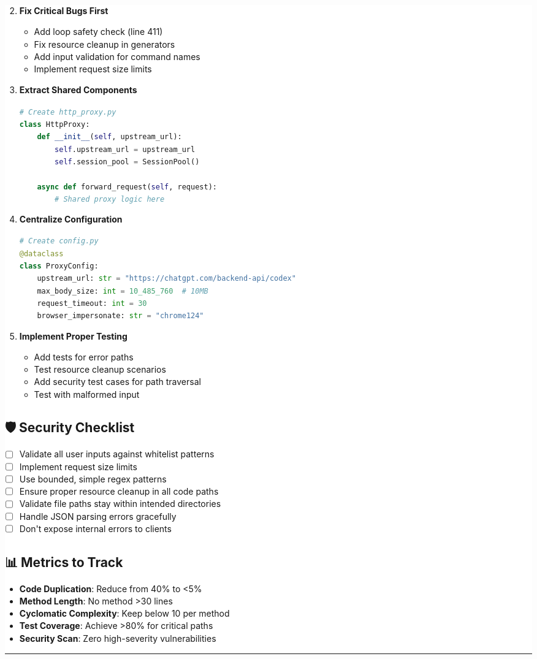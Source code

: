2. **Fix Critical Bugs First**
   - Add loop safety check (line 411)
   - Fix resource cleanup in generators
   - Add input validation for command names
   - Implement request size limits

3. **Extract Shared Components**
   ```python
   # Create http_proxy.py
   class HttpProxy:
       def __init__(self, upstream_url):
           self.upstream_url = upstream_url
           self.session_pool = SessionPool()
       
       async def forward_request(self, request):
           # Shared proxy logic here
   ```

4. **Centralize Configuration**
   ```python
   # Create config.py
   @dataclass
   class ProxyConfig:
       upstream_url: str = "https://chatgpt.com/backend-api/codex"
       max_body_size: int = 10_485_760  # 10MB
       request_timeout: int = 30
       browser_impersonate: str = "chrome124"
   ```

5. **Implement Proper Testing**
   - Add tests for error paths
   - Test resource cleanup scenarios
   - Add security test cases for path traversal
   - Test with malformed input

## 🛡️ Security Checklist

- [ ] Validate all user inputs against whitelist patterns
- [ ] Implement request size limits
- [ ] Use bounded, simple regex patterns
- [ ] Ensure proper resource cleanup in all code paths
- [ ] Validate file paths stay within intended directories
- [ ] Handle JSON parsing errors gracefully
- [ ] Don't expose internal errors to clients

## 📊 Metrics to Track

- **Code Duplication**: Reduce from 40% to <5%
- **Method Length**: No method >30 lines
- **Cyclomatic Complexity**: Keep below 10 per method
- **Test Coverage**: Achieve >80% for critical paths
- **Security Scan**: Zero high-severity vulnerabilities

---